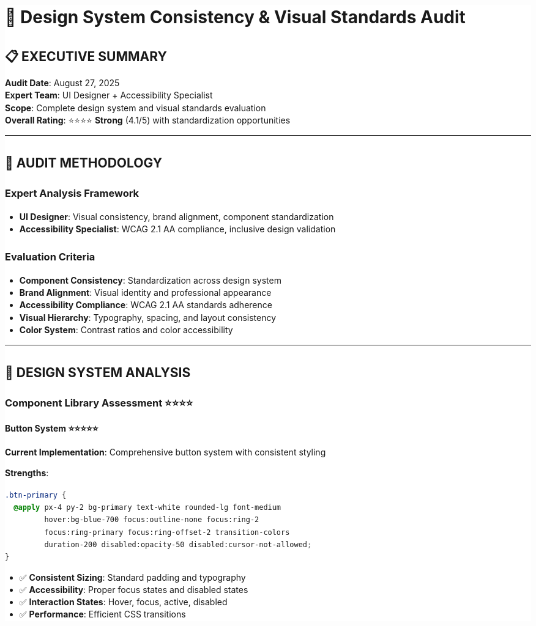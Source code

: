 # 🎨 Design System Consistency & Visual Standards Audit

## 📋 **EXECUTIVE SUMMARY**

**Audit Date**: August 27, 2025  
**Expert Team**: UI Designer + Accessibility Specialist  
**Scope**: Complete design system and visual standards evaluation  
**Overall Rating**: ⭐⭐⭐⭐ **Strong** (4.1/5) with standardization opportunities

---

## 🎯 **AUDIT METHODOLOGY**

### **Expert Analysis Framework**

- **UI Designer**: Visual consistency, brand alignment, component standardization
- **Accessibility Specialist**: WCAG 2.1 AA compliance, inclusive design validation

### **Evaluation Criteria**

- **Component Consistency**: Standardization across design system
- **Brand Alignment**: Visual identity and professional appearance
- **Accessibility Compliance**: WCAG 2.1 AA standards adherence
- **Visual Hierarchy**: Typography, spacing, and layout consistency
- **Color System**: Contrast ratios and color accessibility

---

## 🎨 **DESIGN SYSTEM ANALYSIS**

### **Component Library Assessment** ⭐⭐⭐⭐

#### **Button System** ⭐⭐⭐⭐⭐

**Current Implementation**: Comprehensive button system with consistent styling

**Strengths**:

```css
.btn-primary {
  @apply px-4 py-2 bg-primary text-white rounded-lg font-medium 
         hover:bg-blue-700 focus:outline-none focus:ring-2 
         focus:ring-primary focus:ring-offset-2 transition-colors 
         duration-200 disabled:opacity-50 disabled:cursor-not-allowed;
}
```

- ✅ **Consistent Sizing**: Standard padding and typography
- ✅ **Accessibility**: Proper focus states and disabled states
- ✅ **Interaction States**: Hover, focus, active, disabled
- ✅ **Performance**: Efficient CSS transitions
